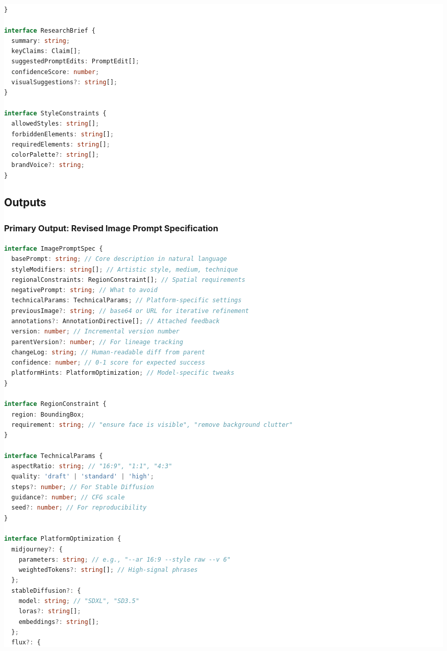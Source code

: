 ```typescript
}

interface ResearchBrief {
  summary: string;
  keyClaims: Claim[];
  suggestedPromptEdits: PromptEdit[];
  confidenceScore: number;
  visualSuggestions?: string[];
}

interface StyleConstraints {
  allowedStyles: string[];
  forbiddenElements: string[];
  requiredElements: string[];
  colorPalette?: string[];
  brandVoice?: string;
}
```

## Outputs

### Primary Output: Revised Image Prompt Specification
```typescript
interface ImagePromptSpec {
  basePrompt: string; // Core description in natural language
  styleModifiers: string[]; // Artistic style, medium, technique
  regionalConstraints: RegionConstraint[]; // Spatial requirements
  negativePrompt: string; // What to avoid
  technicalParams: TechnicalParams; // Platform-specific settings
  previousImage?: string; // base64 or URL for iterative refinement
  annotations?: AnnotationDirective[]; // Attached feedback
  version: number; // Incremental version number
  parentVersion?: number; // For lineage tracking
  changeLog: string; // Human-readable diff from parent
  confidence: number; // 0-1 score for expected success
  platformHints: PlatformOptimization; // Model-specific tweaks
}

interface RegionConstraint {
  region: BoundingBox;
  requirement: string; // "ensure face is visible", "remove background clutter"
}

interface TechnicalParams {
  aspectRatio: string; // "16:9", "1:1", "4:3"
  quality: 'draft' | 'standard' | 'high';
  steps?: number; // For Stable Diffusion
  guidance?: number; // CFG scale
  seed?: number; // For reproducibility
}

interface PlatformOptimization {
  midjourney?: {
    parameters: string; // e.g., "--ar 16:9 --style raw --v 6"
    weightedTokens?: string[]; // High-signal phrases
  };
  stableDiffusion?: {
    model: string; // "SDXL", "SD3.5"
    loras?: string[];
    embeddings?: string[];
  };
  flux?: {
```